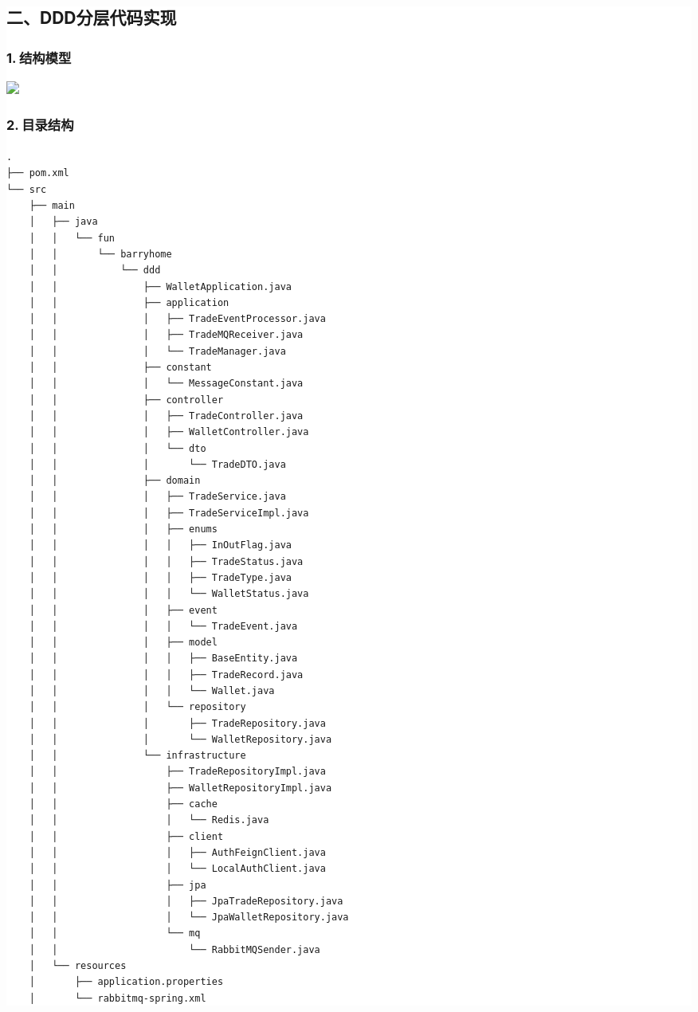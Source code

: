 ## 二、DDD分层代码实现

### 1\. 结构模型

![](https://oscimg.oschina.net/oscnet/up-dc1c3be6365eb49301861ad1c44d0b6c455.png)

### 2\. 目录结构

```shell
.
├── pom.xml
└── src
    ├── main
    │   ├── java
    │   │   └── fun
    │   │       └── barryhome
    │   │           └── ddd
    │   │               ├── WalletApplication.java
    │   │               ├── application
    │   │               │   ├── TradeEventProcessor.java
    │   │               │   ├── TradeMQReceiver.java
    │   │               │   └── TradeManager.java
    │   │               ├── constant
    │   │               │   └── MessageConstant.java
    │   │               ├── controller
    │   │               │   ├── TradeController.java
    │   │               │   ├── WalletController.java
    │   │               │   └── dto
    │   │               │       └── TradeDTO.java
    │   │               ├── domain
    │   │               │   ├── TradeService.java
    │   │               │   ├── TradeServiceImpl.java
    │   │               │   ├── enums
    │   │               │   │   ├── InOutFlag.java
    │   │               │   │   ├── TradeStatus.java
    │   │               │   │   ├── TradeType.java
    │   │               │   │   └── WalletStatus.java
    │   │               │   ├── event
    │   │               │   │   └── TradeEvent.java
    │   │               │   ├── model
    │   │               │   │   ├── BaseEntity.java
    │   │               │   │   ├── TradeRecord.java
    │   │               │   │   └── Wallet.java
    │   │               │   └── repository
    │   │               │       ├── TradeRepository.java
    │   │               │       └── WalletRepository.java
    │   │               └── infrastructure
    │   │                   ├── TradeRepositoryImpl.java
    │   │                   ├── WalletRepositoryImpl.java
    │   │                   ├── cache
    │   │                   │   └── Redis.java
    │   │                   ├── client
    │   │                   │   ├── AuthFeignClient.java
    │   │                   │   └── LocalAuthClient.java
    │   │                   ├── jpa
    │   │                   │   ├── JpaTradeRepository.java
    │   │                   │   └── JpaWalletRepository.java
    │   │                   └── mq
    │   │                       └── RabbitMQSender.java
    │   └── resources
    │       ├── application.properties
    │       └── rabbitmq-spring.xml
```